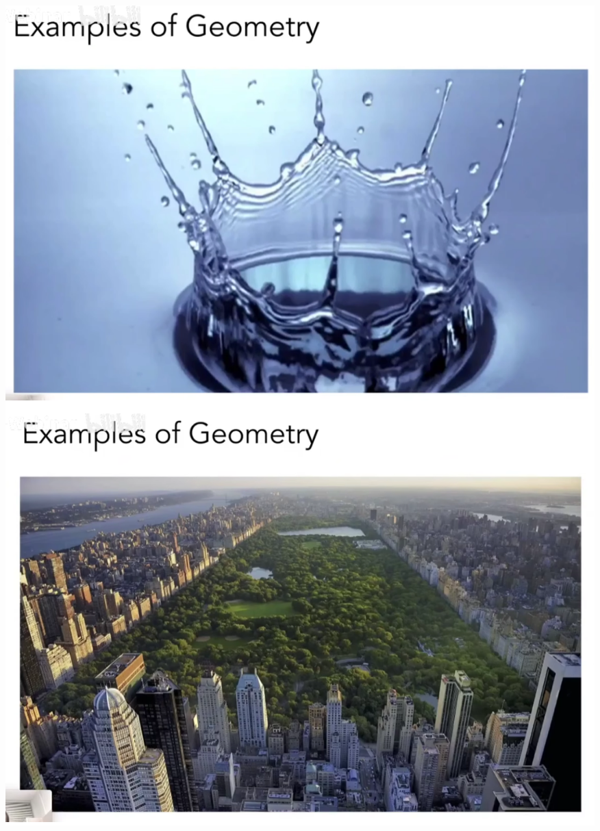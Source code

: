 
![image-20250926110033292](assets/image-20250926110033292.png)

![image-20250926110221169](assets/image-20250926110221169.png)
